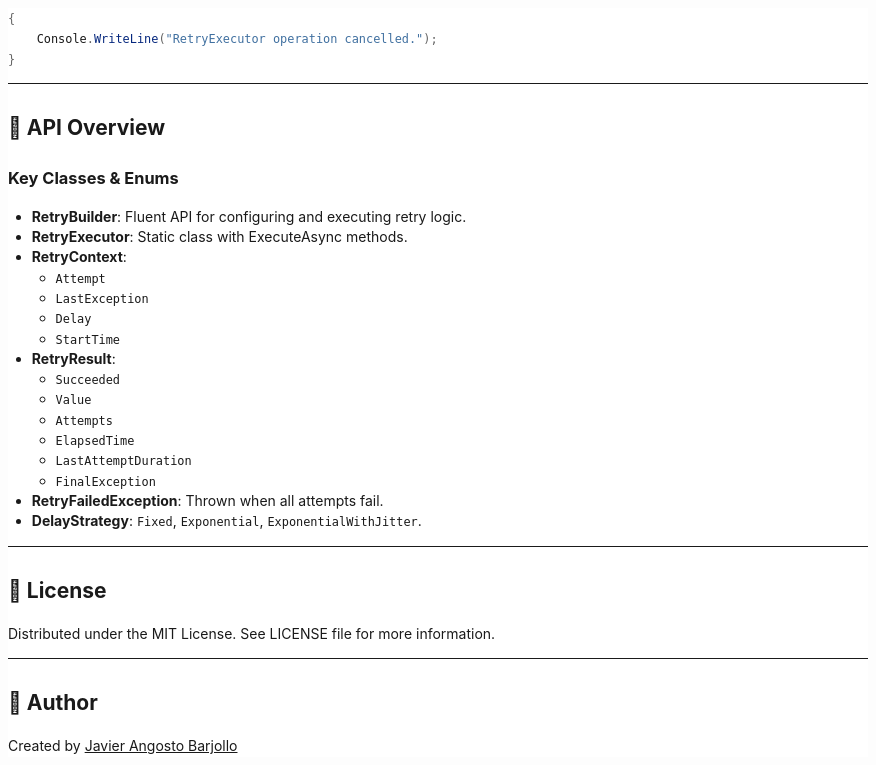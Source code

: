 ```csharp
{
    Console.WriteLine("RetryExecutor operation cancelled.");
}
```

---

## 📆 API Overview

### Key Classes & Enums

* **RetryBuilder**: Fluent API for configuring and executing retry logic.
* **RetryExecutor**: Static class with ExecuteAsync methods.
* **RetryContext**:
  * `Attempt`
  * `LastException`
  * `Delay`
  * `StartTime`
* **RetryResult<T>**:
  * `Succeeded`
  * `Value`
  * `Attempts`
  * `ElapsedTime`
  * `LastAttemptDuration`
  * `FinalException`
* **RetryFailedException**: Thrown when all attempts fail.
* **DelayStrategy**: `Fixed`, `Exponential`, `ExponentialWithJitter`.

---

## 📜 License

Distributed under the MIT License. See LICENSE file for more information.

---

## 🙌 Author

Created by [Javier Angosto Barjollo](https://github.com/JavierAngostoDev)